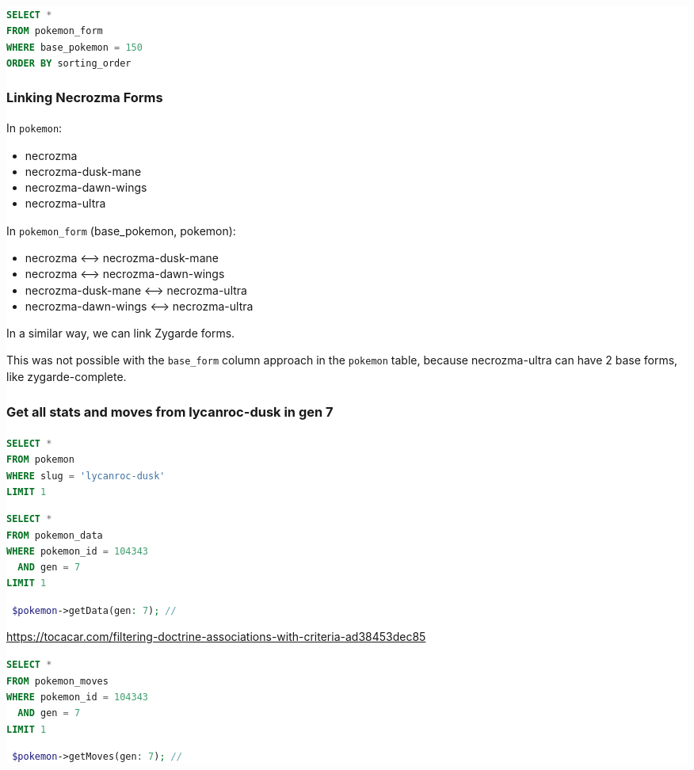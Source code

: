 ```sql
SELECT *
FROM pokemon_form
WHERE base_pokemon = 150
ORDER BY sorting_order
```

### Linking Necrozma Forms

In `pokemon`:

- necrozma
- necrozma-dusk-mane
- necrozma-dawn-wings
- necrozma-ultra

In `pokemon_form` (base_pokemon, pokemon):

- necrozma <--> necrozma-dusk-mane
- necrozma <--> necrozma-dawn-wings
- necrozma-dusk-mane <--> necrozma-ultra
- necrozma-dawn-wings <--> necrozma-ultra

In a similar way, we can link Zygarde forms.

This was not possible with the `base_form` column approach in the `pokemon` table, because necrozma-ultra can have 2
base forms, like zygarde-complete.

### Get all stats and moves from lycanroc-dusk in gen 7

```sql
SELECT *
FROM pokemon
WHERE slug = 'lycanroc-dusk'
LIMIT 1
```

```sql
SELECT *
FROM pokemon_data
WHERE pokemon_id = 104343
  AND gen = 7
LIMIT 1
```

```php
 $pokemon->getData(gen: 7); // 
```

https://tocacar.com/filtering-doctrine-associations-with-criteria-ad38453dec85

```sql
SELECT *
FROM pokemon_moves
WHERE pokemon_id = 104343
  AND gen = 7
LIMIT 1
```

```php
 $pokemon->getMoves(gen: 7); // 
```

